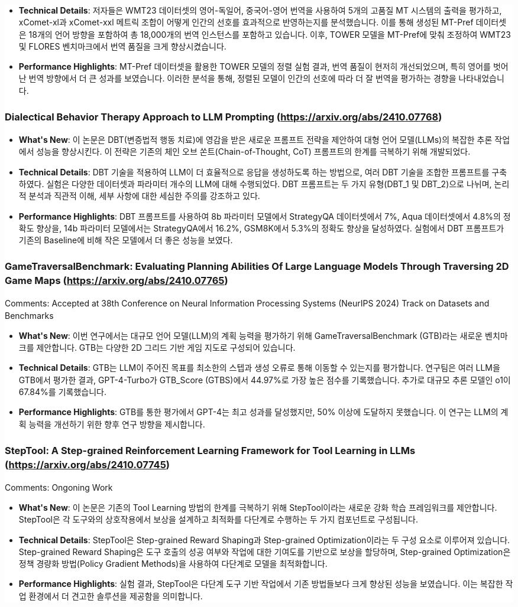 - **Technical Details**: 저자들은 WMT23 데이터셋의 영어-독일어, 중국어-영어 번역을 사용하여 5개의 고품질 MT 시스템의 출력을 평가하고, xComet-xl과 xComet-xxl 메트릭 조합이 어떻게 인간의 선호를 효과적으로 반영하는지를 분석했습니다. 이를 통해 생성된 MT-Pref 데이터셋은 18개의 언어 방향을 포함하여 총 18,000개의 번역 인스턴스를 포함하고 있습니다. 이후, TOWER 모델을 MT-Pref에 맞춰 조정하여 WMT23 및 FLORES 벤치마크에서 번역 품질을 크게 향상시켰습니다.

- **Performance Highlights**: MT-Pref 데이터셋을 활용한 TOWER 모델의 정렬 실험 결과, 번역 품질이 현저히 개선되었으며, 특히 영어를 벗어난 번역 방향에서 더 큰 성과를 보였습니다. 이러한 분석을 통해, 정렬된 모델이 인간의 선호에 따라 더 잘 번역을 평가하는 경향을 나타내었습니다.



### Dialectical Behavior Therapy Approach to LLM Prompting (https://arxiv.org/abs/2410.07768)
- **What's New**: 이 논문은 DBT(변증법적 행동 치료)에 영감을 받은 새로운 프롬프트 전략을 제안하여 대형 언어 모델(LLMs)의 복잡한 추론 작업에서 성능을 향상시킨다. 이 전략은 기존의 체인 오브 쏜트(Chain-of-Thought, CoT) 프롬프트의 한계를 극복하기 위해 개발되었다.

- **Technical Details**: DBT 기술을 적용하여 LLM이 더 효율적으로 응답을 생성하도록 하는 방법으로, 여러 DBT 기술을 조합한 프롬프트를 구축하였다. 실험은 다양한 데이터셋과 파라미터 개수의 LLM에 대해 수행되었다. DBT 프롬프트는 두 가지 유형(DBT_1 및 DBT_2)으로 나뉘며, 논리적 분석과 직관적 이해, 세부 사항에 대한 세심한 주의를 강조하고 있다.

- **Performance Highlights**: DBT 프롬프트를 사용하여 8b 파라미터 모델에서 StrategyQA 데이터셋에서 7%, Aqua 데이터셋에서 4.8%의 정확도 향상을, 14b 파라미터 모델에서는 StrategyQA에서 16.2%, GSM8K에서 5.3%의 정확도 향상을 달성하였다. 실험에서 DBT 프롬프트가 기존의 Baseline에 비해 작은 모델에서 더 좋은 성능을 보였다.



### GameTraversalBenchmark: Evaluating Planning Abilities Of Large Language Models Through Traversing 2D Game Maps (https://arxiv.org/abs/2410.07765)
Comments:
          Accepted at 38th Conference on Neural Information Processing Systems (NeurIPS 2024) Track on Datasets and Benchmarks

- **What's New**: 이번 연구에서는 대규모 언어 모델(LLM)의 계획 능력을 평가하기 위해 GameTraversalBenchmark (GTB)라는 새로운 벤치마크를 제안합니다. GTB는 다양한 2D 그리드 기반 게임 지도로 구성되어 있습니다.

- **Technical Details**: GTB는 LLM이 주어진 목표를 최소한의 스텝과 생성 오류로 통해 이동할 수 있는지를 평가합니다. 연구팀은 여러 LLM을 GTB에서 평가한 결과, GPT-4-Turbo가 GTB_Score (GTBS)에서 44.97%로 가장 높은 점수를 기록했습니다. 추가로 대규모 추론 모델인 o1이 67.84%를 기록했습니다.

- **Performance Highlights**: GTB를 통한 평가에서 GPT-4는 최고 성과를 달성했지만, 50% 이상에 도달하지 못했습니다. 이 연구는 LLM의 계획 능력을 개선하기 위한 향후 연구 방향을 제시합니다.



### StepTool: A Step-grained Reinforcement Learning Framework for Tool Learning in LLMs (https://arxiv.org/abs/2410.07745)
Comments:
          Ongoning Work

- **What's New**: 이 논문은 기존의 Tool Learning 방법의 한계를 극복하기 위해 StepTool이라는 새로운 강화 학습 프레임워크를 제안합니다. StepTool은 각 도구와의 상호작용에서 보상을 설계하고 최적화를 다단계로 수행하는 두 가지 컴포넌트로 구성됩니다.

- **Technical Details**: StepTool은 Step-grained Reward Shaping과 Step-grained Optimization이라는 두 구성 요소로 이루어져 있습니다. Step-grained Reward Shaping은 도구 호출의 성공 여부와 작업에 대한 기여도를 기반으로 보상을 할당하며, Step-grained Optimization은 정책 경량화 방법(Policy Gradient Methods)을 사용하여 다단계로 모델을 최적화합니다.

- **Performance Highlights**: 실험 결과, StepTool은 다단계 도구 기반 작업에서 기존 방법들보다 크게 향상된 성능을 보였습니다. 이는 복잡한 작업 환경에서 더 견고한 솔루션을 제공함을 의미합니다.

